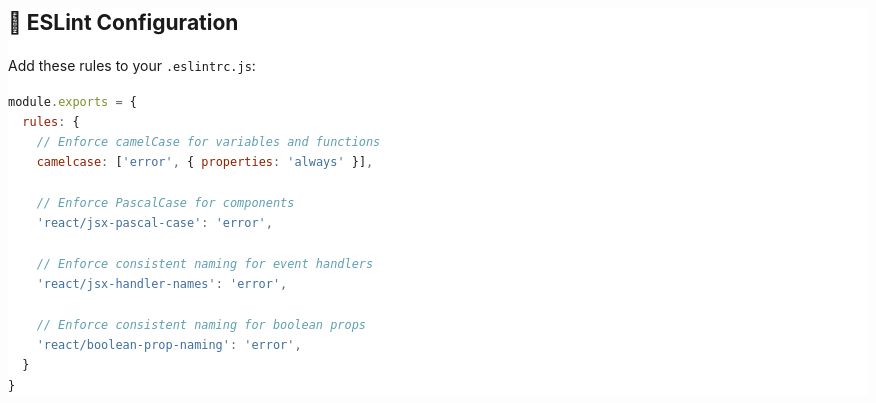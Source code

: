 ## 🔧 ESLint Configuration

Add these rules to your `.eslintrc.js`:

```javascript
module.exports = {
  rules: {
    // Enforce camelCase for variables and functions
    camelcase: ['error', { properties: 'always' }],
    
    // Enforce PascalCase for components
    'react/jsx-pascal-case': 'error',
    
    // Enforce consistent naming for event handlers
    'react/jsx-handler-names': 'error',
    
    // Enforce consistent naming for boolean props
    'react/boolean-prop-naming': 'error',
  }
}
``` 
